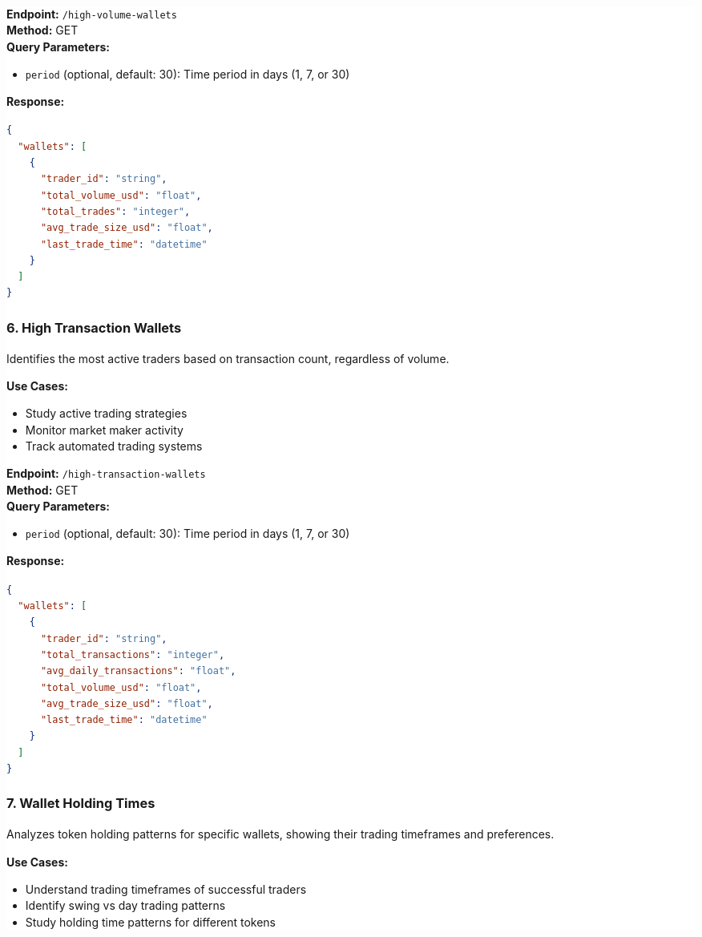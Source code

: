 **Endpoint:** `/high-volume-wallets`  
**Method:** GET  
**Query Parameters:**
- `period` (optional, default: 30): Time period in days (1, 7, or 30)

**Response:**
```json
{
  "wallets": [
    {
      "trader_id": "string",
      "total_volume_usd": "float",
      "total_trades": "integer",
      "avg_trade_size_usd": "float",
      "last_trade_time": "datetime"
    }
  ]
}
```

### 6. High Transaction Wallets
Identifies the most active traders based on transaction count, regardless of volume.

**Use Cases:**
- Study active trading strategies
- Monitor market maker activity
- Track automated trading systems

**Endpoint:** `/high-transaction-wallets`  
**Method:** GET  
**Query Parameters:**
- `period` (optional, default: 30): Time period in days (1, 7, or 30)

**Response:**
```json
{
  "wallets": [
    {
      "trader_id": "string",
      "total_transactions": "integer",
      "avg_daily_transactions": "float",
      "total_volume_usd": "float",
      "avg_trade_size_usd": "float",
      "last_trade_time": "datetime"
    }
  ]
}
```

### 7. Wallet Holding Times
Analyzes token holding patterns for specific wallets, showing their trading timeframes and preferences.

**Use Cases:**
- Understand trading timeframes of successful traders
- Identify swing vs day trading patterns
- Study holding time patterns for different tokens
